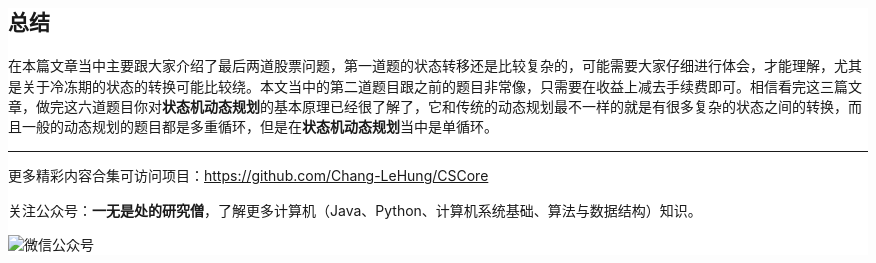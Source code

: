 ## 总结

在本篇文章当中主要跟大家介绍了最后两道股票问题，第一道题的状态转移还是比较复杂的，可能需要大家仔细进行体会，才能理解，尤其是关于冷冻期的状态的转换可能比较绕。本文当中的第二道题目跟之前的题目非常像，只需要在收益上减去手续费即可。相信看完这三篇文章，做完这六道题目你对**状态机动态规划**的基本原理已经很了解了，它和传统的动态规划最不一样的就是有很多复杂的状态之间的转换，而且一般的动态规划的题目都是多重循环，但是在**状态机动态规划**当中是单循环。

---

更多精彩内容合集可访问项目：<https://github.com/Chang-LeHung/CSCore>

关注公众号：**一无是处的研究僧**，了解更多计算机（Java、Python、计算机系统基础、算法与数据结构）知识。

![微信公众号](qrcode2.jpg)



